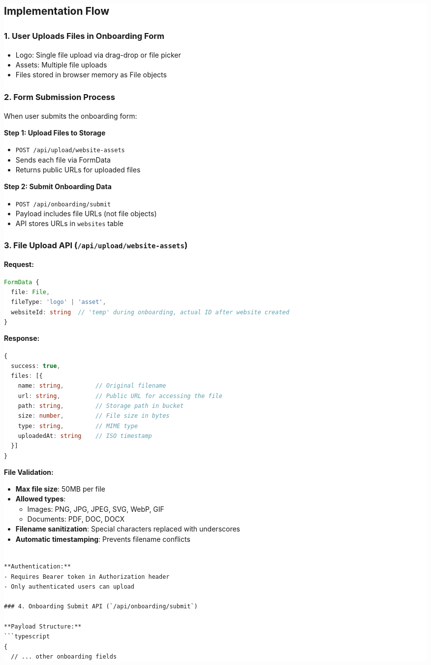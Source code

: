 ## Implementation Flow

### 1. User Uploads Files in Onboarding Form
- Logo: Single file upload via drag-drop or file picker
- Assets: Multiple file uploads
- Files stored in browser memory as File objects

### 2. Form Submission Process
When user submits the onboarding form:

**Step 1: Upload Files to Storage**
- `POST /api/upload/website-assets`
- Sends each file via FormData
- Returns public URLs for uploaded files

**Step 2: Submit Onboarding Data**
- `POST /api/onboarding/submit`
- Payload includes file URLs (not file objects)
- API stores URLs in `websites` table

### 3. File Upload API (`/api/upload/website-assets`)

**Request:**
```typescript
FormData {
  file: File,
  fileType: 'logo' | 'asset',
  websiteId: string  // 'temp' during onboarding, actual ID after website created
}
```

**Response:**
```typescript
{
  success: true,
  files: [{
    name: string,         // Original filename
    url: string,          // Public URL for accessing the file
    path: string,         // Storage path in bucket
    size: number,         // File size in bytes
    type: string,         // MIME type
    uploadedAt: string    // ISO timestamp
  }]
}
```

**File Validation:**
- **Max file size**: 50MB per file
- **Allowed types**:
  - Images: PNG, JPG, JPEG, SVG, WebP, GIF
  - Documents: PDF, DOC, DOCX
- **Filename sanitization**: Special characters replaced with underscores
- **Automatic timestamping**: Prevents filename conflicts
```

**Authentication:**
- Requires Bearer token in Authorization header
- Only authenticated users can upload

### 4. Onboarding Submit API (`/api/onboarding/submit`)

**Payload Structure:**
```typescript
{
  // ... other onboarding fields
```